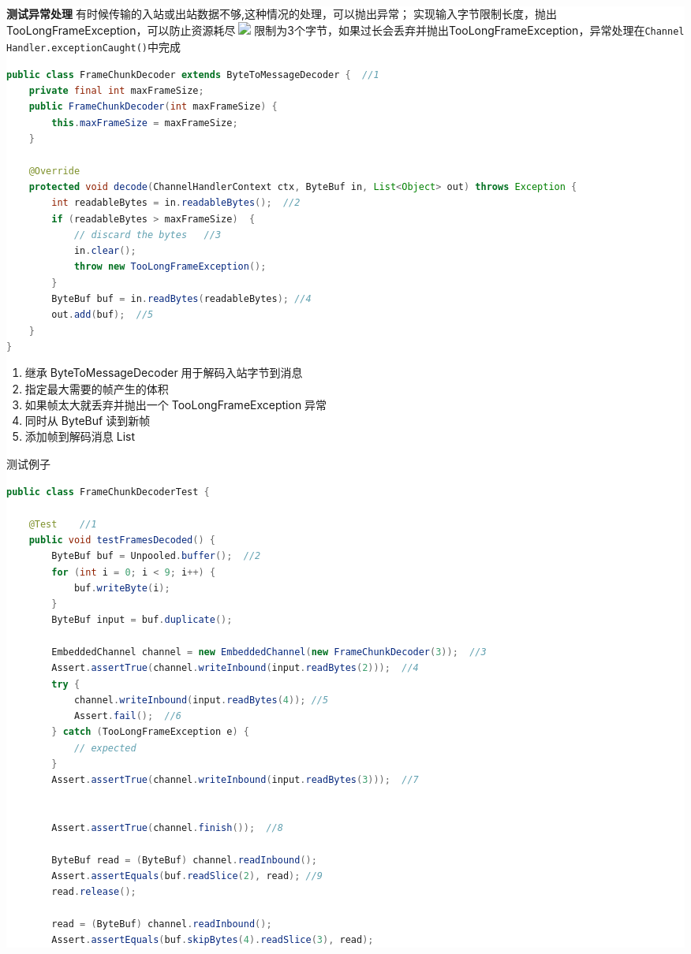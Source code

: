 **测试异常处理**
有时候传输的入站或出站数据不够,这种情况的处理，可以抛出异常；
实现输入字节限制长度，抛出TooLongFrameException，可以防止资源耗尽
![](http://waylau.com/essential-netty-in-action/images/Figure%2010.4%20Decoding%20via%20FrameChunkDecoder.jpg)
限制为3个字节，如果过长会丢弃并抛出TooLongFrameException，异常处理在`ChannelHandler.exceptionCaught()`中完成

```java
public class FrameChunkDecoder extends ByteToMessageDecoder {  //1
    private final int maxFrameSize;
    public FrameChunkDecoder(int maxFrameSize) {
        this.maxFrameSize = maxFrameSize;
    }

    @Override
    protected void decode(ChannelHandlerContext ctx, ByteBuf in, List<Object> out) throws Exception {
        int readableBytes = in.readableBytes();  //2
        if (readableBytes > maxFrameSize)  {
            // discard the bytes   //3
            in.clear();
            throw new TooLongFrameException();
        }
        ByteBuf buf = in.readBytes(readableBytes); //4
        out.add(buf);  //5
    }
}
```
1. 继承 ByteToMessageDecoder 用于解码入站字节到消息
2. 指定最大需要的帧产生的体积
3. 如果帧太大就丢弃并抛出一个 TooLongFrameException 异常
4. 同时从 ByteBuf 读到新帧
5. 添加帧到解码消息 List

测试例子

```java
public class FrameChunkDecoderTest {

    @Test    //1
    public void testFramesDecoded() {
        ByteBuf buf = Unpooled.buffer();  //2
        for (int i = 0; i < 9; i++) {
            buf.writeByte(i);
        }
        ByteBuf input = buf.duplicate();

        EmbeddedChannel channel = new EmbeddedChannel(new FrameChunkDecoder(3));  //3
        Assert.assertTrue(channel.writeInbound(input.readBytes(2)));  //4
        try {
            channel.writeInbound(input.readBytes(4)); //5
            Assert.fail();  //6
        } catch (TooLongFrameException e) {
            // expected
        }
        Assert.assertTrue(channel.writeInbound(input.readBytes(3)));  //7


        Assert.assertTrue(channel.finish());  //8

        ByteBuf read = (ByteBuf) channel.readInbound();
        Assert.assertEquals(buf.readSlice(2), read); //9
        read.release();

        read = (ByteBuf) channel.readInbound();
        Assert.assertEquals(buf.skipBytes(4).readSlice(3), read);
```